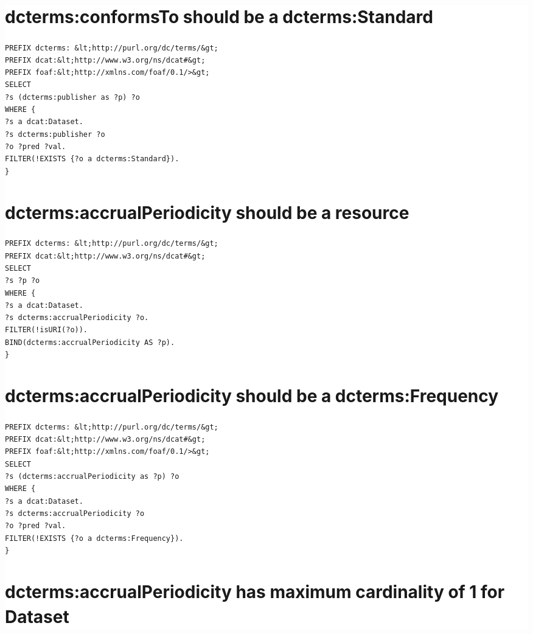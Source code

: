 # dcterms:conformsTo should be a dcterms:Standard

```
PREFIX dcterms: &lt;http://purl.org/dc/terms/&gt;
PREFIX dcat:&lt;http://www.w3.org/ns/dcat#&gt;
PREFIX foaf:&lt;http://xmlns.com/foaf/0.1/>&gt;
SELECT
?s (dcterms:publisher as ?p) ?o 
WHERE {
?s a dcat:Dataset.
?s dcterms:publisher ?o
?o ?pred ?val.
FILTER(!EXISTS {?o a dcterms:Standard}).
}
```

# dcterms:accrualPeriodicity should be a resource

```
PREFIX dcterms: &lt;http://purl.org/dc/terms/&gt;
PREFIX dcat:&lt;http://www.w3.org/ns/dcat#&gt;
SELECT
?s ?p ?o 
WHERE {
?s a dcat:Dataset.
?s dcterms:accrualPeriodicity ?o.
FILTER(!isURI(?o)).
BIND(dcterms:accrualPeriodicity AS ?p).
}
```

# dcterms:accrualPeriodicity should be a dcterms:Frequency

```
PREFIX dcterms: &lt;http://purl.org/dc/terms/&gt;
PREFIX dcat:&lt;http://www.w3.org/ns/dcat#&gt;
PREFIX foaf:&lt;http://xmlns.com/foaf/0.1/>&gt;
SELECT
?s (dcterms:accrualPeriodicity as ?p) ?o 
WHERE {
?s a dcat:Dataset.
?s dcterms:accrualPeriodicity ?o
?o ?pred ?val.
FILTER(!EXISTS {?o a dcterms:Frequency}).
}
```

# dcterms:accrualPeriodicity has maximum cardinality of 1 for Dataset
